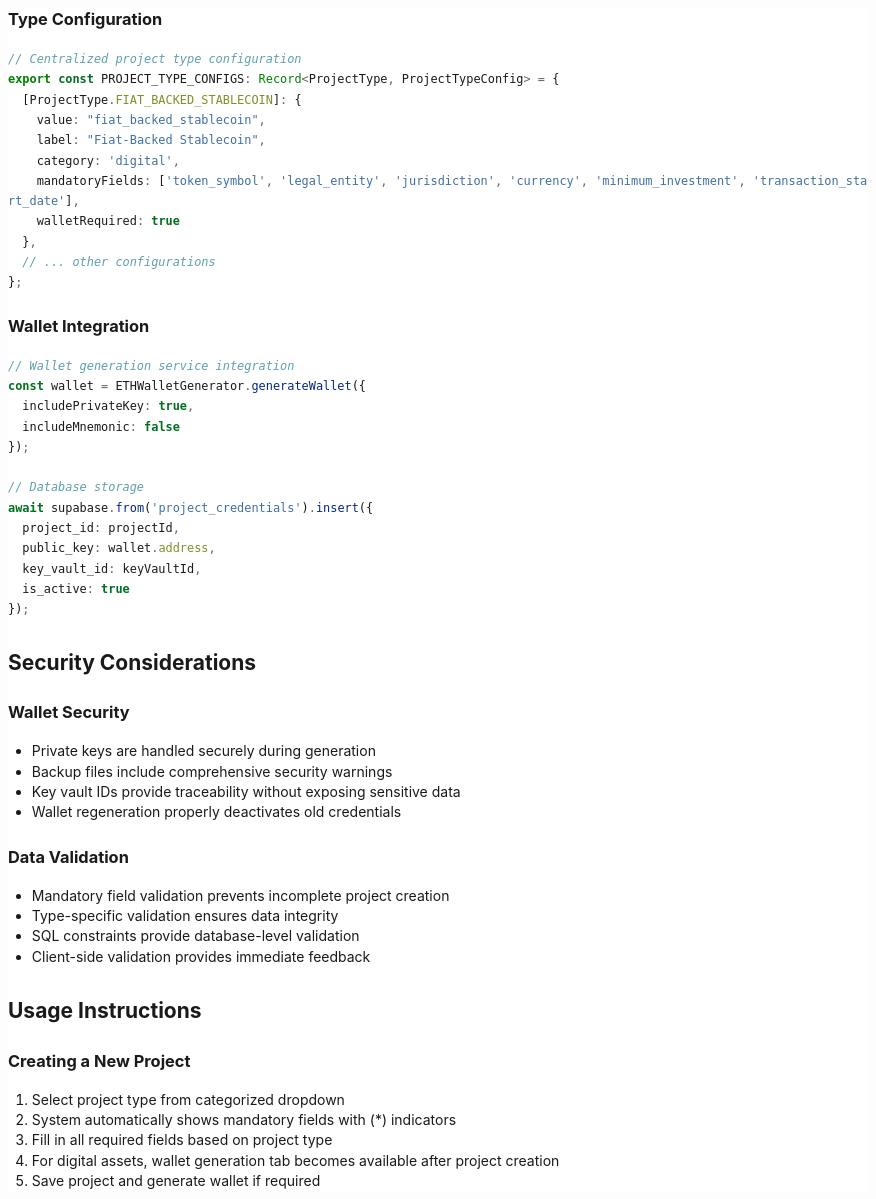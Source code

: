 ### **Type Configuration**
```typescript
// Centralized project type configuration
export const PROJECT_TYPE_CONFIGS: Record<ProjectType, ProjectTypeConfig> = {
  [ProjectType.FIAT_BACKED_STABLECOIN]: {
    value: "fiat_backed_stablecoin",
    label: "Fiat-Backed Stablecoin",
    category: 'digital',
    mandatoryFields: ['token_symbol', 'legal_entity', 'jurisdiction', 'currency', 'minimum_investment', 'transaction_start_date'],
    walletRequired: true
  },
  // ... other configurations
};
```

### **Wallet Integration**
```typescript
// Wallet generation service integration
const wallet = ETHWalletGenerator.generateWallet({ 
  includePrivateKey: true, 
  includeMnemonic: false 
});

// Database storage
await supabase.from('project_credentials').insert({
  project_id: projectId,
  public_key: wallet.address,
  key_vault_id: keyVaultId,
  is_active: true
});
```

## Security Considerations

### **Wallet Security**
- Private keys are handled securely during generation
- Backup files include comprehensive security warnings
- Key vault IDs provide traceability without exposing sensitive data
- Wallet regeneration properly deactivates old credentials

### **Data Validation**
- Mandatory field validation prevents incomplete project creation
- Type-specific validation ensures data integrity
- SQL constraints provide database-level validation
- Client-side validation provides immediate feedback

## Usage Instructions

### **Creating a New Project**
1. Select project type from categorized dropdown
2. System automatically shows mandatory fields with (*) indicators
3. Fill in all required fields based on project type
4. For digital assets, wallet generation tab becomes available after project creation
5. Save project and generate wallet if required

